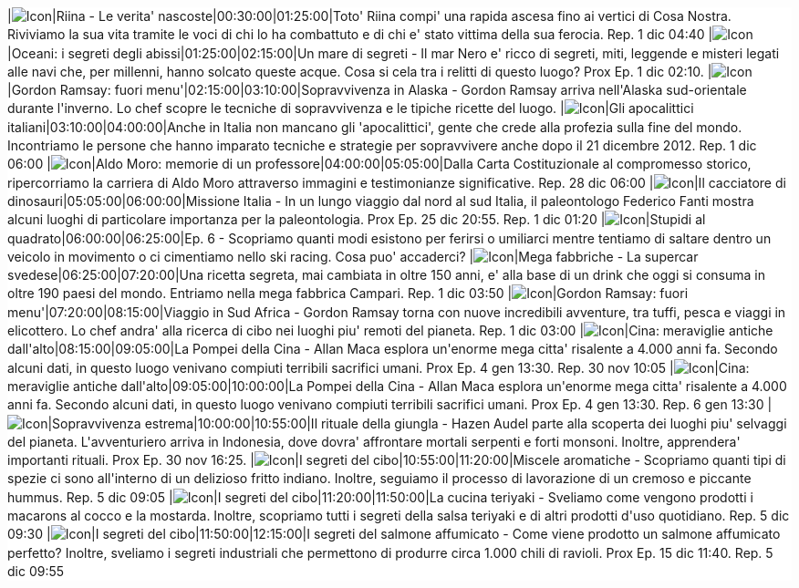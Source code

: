 |![Icon](https://guidatv.sky.it/uuid/55b07184-d5cb-462b-a767-e63d57287af9/cover?md5ChecksumParam=6b41143bb7b5e4d583c54c59865cde1e)|Riina - Le verita' nascoste|00:30:00|01:25:00|Toto' Riina compi' una rapida ascesa fino ai vertici di Cosa Nostra. Riviviamo la sua vita tramite le voci di chi lo ha combattuto e di chi e' stato vittima della sua ferocia. Rep. 1 dic 04:40
|![Icon](https://guidatv.sky.it/uuid/5f9f6e1b-d652-4df7-b798-fc1651708be8/cover?md5ChecksumParam=599ea47935a9fa0401f1f4e173165d4f)|Oceani: i segreti degli abissi|01:25:00|02:15:00|Un mare di segreti - Il mar Nero e' ricco di segreti, miti, leggende e misteri legati alle navi che, per millenni, hanno solcato queste acque. Cosa si cela tra i relitti di questo luogo? Prox Ep. 1 dic 02:10.
|![Icon](https://guidatv.sky.it/uuid/0f8de1a6-1ef7-4e7c-aad1-d1f5f39e9d4e/cover?md5ChecksumParam=3c39bd29c1dd4dc1242405ee44ccddba)|Gordon Ramsay: fuori menu'|02:15:00|03:10:00|Sopravvivenza in Alaska - Gordon Ramsay arriva nell'Alaska sud-orientale durante l'inverno. Lo chef scopre le tecniche di sopravvivenza e le tipiche ricette del luogo.
|![Icon](https://guidatv.sky.it/uuid/95ea52e3-230c-4502-80de-5c885c8a39ec/cover?md5ChecksumParam=01517871d1d70cb7b090ffb4077be791)|Gli apocalittici italiani|03:10:00|04:00:00|Anche in Italia non mancano gli 'apocalittici', gente che crede alla profezia sulla fine del mondo. Incontriamo le persone che hanno imparato tecniche e strategie per sopravvivere anche dopo il 21 dicembre 2012. Rep. 1 dic 06:00
|![Icon](https://guidatv.sky.it/uuid/fe82886c-3eda-471e-9e4a-ab9ca08438b1/cover?md5ChecksumParam=2022368f88a9bc6cd182f5e5f8d6a77f)|Aldo Moro: memorie di un professore|04:00:00|05:05:00|Dalla Carta Costituzionale al compromesso storico, ripercorriamo la carriera di Aldo Moro attraverso immagini e testimonianze significative. Rep. 28 dic 06:00
|![Icon](https://guidatv.sky.it/uuid/36097bdb-3066-4676-a8da-9638be88d418/cover?md5ChecksumParam=fedb94bc6a50bb8560fbe88c04887814)|Il cacciatore di dinosauri|05:05:00|06:00:00|Missione Italia - In un lungo viaggio dal nord al sud Italia, il paleontologo Federico Fanti mostra alcuni luoghi di particolare importanza per la paleontologia. Prox Ep. 25 dic 20:55. Rep. 1 dic 01:20
|![Icon](https://guidatv.sky.it/uuid/b90ab902-0917-49a0-9161-51b9d4e33d45/cover?md5ChecksumParam=79069f2570bcacfb15466bccaaadf769)|Stupidi al quadrato|06:00:00|06:25:00|Ep. 6 - Scopriamo quanti modi esistono per ferirsi o umiliarci mentre tentiamo di saltare dentro un veicolo in movimento o ci cimentiamo nello ski racing. Cosa puo' accaderci?
|![Icon](https://guidatv.sky.it/uuid/aba80487-7a9e-45b4-bfcf-946d02a714ca/cover?md5ChecksumParam=54396fd86d5bd2f2f94142a39dc6626e)|Mega fabbriche - La supercar svedese|06:25:00|07:20:00|Una ricetta segreta, mai cambiata in oltre 150 anni, e' alla base di un drink che oggi si consuma in oltre 190 paesi del mondo. Entriamo nella mega fabbrica Campari. Rep. 1 dic 03:50
|![Icon](https://guidatv.sky.it/uuid/212daba7-8262-4e03-9a98-bfeb414082e4/cover?md5ChecksumParam=721d59be9c8b9a159b9df7b9e466893e)|Gordon Ramsay: fuori menu'|07:20:00|08:15:00|Viaggio in Sud Africa - Gordon Ramsay torna con nuove incredibili avventure, tra tuffi, pesca e viaggi in elicottero. Lo chef andra' alla ricerca di cibo nei luoghi piu' remoti del pianeta. Rep. 1 dic 03:00
|![Icon](https://guidatv.sky.it/uuid/e30d8451-ca6a-4f94-bb45-89269a8cab8c/cover?md5ChecksumParam=47cc0917f4d72b4560a1b514b69c56b5)|Cina: meraviglie antiche dall'alto|08:15:00|09:05:00|La Pompei della Cina - Allan Maca esplora un'enorme mega citta' risalente a 4.000 anni fa. Secondo alcuni dati, in questo luogo venivano compiuti terribili sacrifici umani. Prox Ep. 4 gen 13:30. Rep. 30 nov 10:05
|![Icon](https://guidatv.sky.it/uuid/e30d8451-ca6a-4f94-bb45-89269a8cab8c/cover?md5ChecksumParam=47cc0917f4d72b4560a1b514b69c56b5)|Cina: meraviglie antiche dall'alto|09:05:00|10:00:00|La Pompei della Cina - Allan Maca esplora un'enorme mega citta' risalente a 4.000 anni fa. Secondo alcuni dati, in questo luogo venivano compiuti terribili sacrifici umani. Prox Ep. 4 gen 13:30. Rep. 6 gen 13:30
|![Icon](https://guidatv.sky.it/uuid/59dcc07f-894c-4c7f-ace2-0b9c10ee9be1/cover?md5ChecksumParam=c7237b7c61c09a872012b859acc14c10)|Sopravvivenza estrema|10:00:00|10:55:00|Il rituale della giungla - Hazen Audel parte alla scoperta dei luoghi piu' selvaggi del pianeta. L'avventuriero arriva in Indonesia, dove dovra' affrontare mortali serpenti e forti monsoni. Inoltre, apprendera' importanti rituali. Prox Ep. 30 nov 16:25.
|![Icon](https://guidatv.sky.it/uuid/3bfd88f4-5219-4042-9bf4-0347a6403779/cover?md5ChecksumParam=5a9f3b3d1dd7f9c383a0a2e73757a00e)|I segreti del cibo|10:55:00|11:20:00|Miscele aromatiche - Scopriamo quanti tipi di spezie ci sono all'interno di un delizioso fritto indiano. Inoltre, seguiamo il processo di lavorazione di un cremoso e piccante hummus. Rep. 5 dic 09:05
|![Icon](https://guidatv.sky.it/uuid/3da6f191-5adb-4986-b423-81e971ddc3df/cover?md5ChecksumParam=28dd841cd58d12ab60d15e8171cca298)|I segreti del cibo|11:20:00|11:50:00|La cucina teriyaki - Sveliamo come vengono prodotti i macarons al cocco e la mostarda. Inoltre, scopriamo tutti i segreti della salsa teriyaki e di altri prodotti d'uso quotidiano. Rep. 5 dic 09:30
|![Icon](https://guidatv.sky.it/uuid/c90d0629-a994-457b-b83e-981f74ce6b9a/cover?md5ChecksumParam=81ab5fa82261e30aa75687ac50dc4192)|I segreti del cibo|11:50:00|12:15:00|I segreti del salmone affumicato - Come viene prodotto un salmone affumicato perfetto? Inoltre, sveliamo i segreti industriali che permettono di produrre circa 1.000 chili di ravioli. Prox Ep. 15 dic 11:40. Rep. 5 dic 09:55